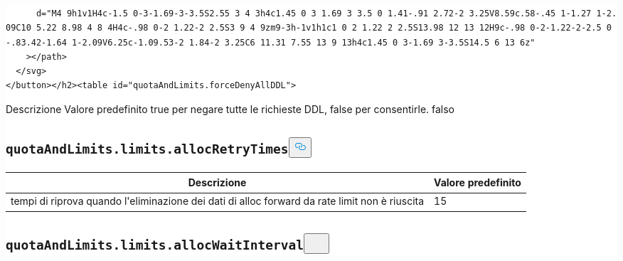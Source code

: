           d="M4 9h1v1H4c-1.5 0-3-1.69-3-3.5S2.55 3 4 3h4c1.45 0 3 1.69 3 3.5 0 1.41-.91 2.72-2 3.25V8.59c.58-.45 1-1.27 1-2.09C10 5.22 8.98 4 8 4H4c-.98 0-2 1.22-2 2.5S3 9 4 9zm9-3h-1v1h1c1 0 2 1.22 2 2.5S13.98 12 13 12H9c-.98 0-2-1.22-2-2.5 0-.83.42-1.64 1-2.09V6.25c-1.09.53-2 1.84-2 3.25C6 11.31 7.55 13 9 13h4c1.45 0 3-1.69 3-3.5S14.5 6 13 6z"
        ></path>
      </svg>
    </button></h2><table id="quotaAndLimits.forceDenyAllDDL">
  <thead>
    <tr>
      <th class="width80">Descrizione</th>
      <th class="width20">Valore predefinito</th> 
    </tr>
  </thead>
  <tbody>
    <tr>
      <td>        true per negare tutte le richieste DDL, false per consentirle.      </td>
      <td>falso</td>
    </tr>
  </tbody>
</table>
<h2 id="quotaAndLimitslimitsallocRetryTimes" class="common-anchor-header"><code translate="no">quotaAndLimits.limits.allocRetryTimes</code><button data-href="#quotaAndLimitslimitsallocRetryTimes" class="anchor-icon" translate="no">
      <svg translate="no"
        aria-hidden="true"
        focusable="false"
        height="20"
        version="1.1"
        viewBox="0 0 16 16"
        width="16"
      >
        <path
          fill="#0092E4"
          fill-rule="evenodd"
          d="M4 9h1v1H4c-1.5 0-3-1.69-3-3.5S2.55 3 4 3h4c1.45 0 3 1.69 3 3.5 0 1.41-.91 2.72-2 3.25V8.59c.58-.45 1-1.27 1-2.09C10 5.22 8.98 4 8 4H4c-.98 0-2 1.22-2 2.5S3 9 4 9zm9-3h-1v1h1c1 0 2 1.22 2 2.5S13.98 12 13 12H9c-.98 0-2-1.22-2-2.5 0-.83.42-1.64 1-2.09V6.25c-1.09.53-2 1.84-2 3.25C6 11.31 7.55 13 9 13h4c1.45 0 3-1.69 3-3.5S14.5 6 13 6z"
        ></path>
      </svg>
    </button></h2><table id="quotaAndLimits.limits.allocRetryTimes">
  <thead>
    <tr>
      <th class="width80">Descrizione</th>
      <th class="width20">Valore predefinito</th> 
    </tr>
  </thead>
  <tbody>
    <tr>
      <td>        tempi di riprova quando l'eliminazione dei dati di alloc forward da rate limit non è riuscita      </td>
      <td>15</td>
    </tr>
  </tbody>
</table>
<h2 id="quotaAndLimitslimitsallocWaitInterval" class="common-anchor-header"><code translate="no">quotaAndLimits.limits.allocWaitInterval</code><button data-href="#quotaAndLimitslimitsallocWaitInterval" class="anchor-icon" translate="no">
      <svg translate="no"
        aria-hidden="true"
        focusable="false"
        height="20"
        version="1.1"
        viewBox="0 0 16 16"